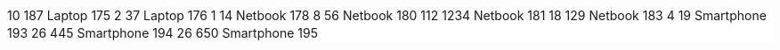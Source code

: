    <td style="text-align:center;color: white !important;background-color: #8494a9 !important;"> 10 </td>
   <td style="text-align:center;color: white !important;background-color: #8494a9 !important;"> 187 </td>
  </tr>
  <tr>
   <td style="text-align:left;"> Laptop </td>
   <td style="text-align:center;"> 175 </td>
   <td style="text-align:center;"> 2 </td>
   <td style="text-align:center;"> 37 </td>
  </tr>
  <tr>
   <td style="text-align:left;"> Laptop </td>
   <td style="text-align:center;"> 176 </td>
   <td style="text-align:center;"> 1 </td>
   <td style="text-align:center;"> 14 </td>
  </tr>
  <tr>
   <td style="text-align:left;"> Netbook </td>
   <td style="text-align:center;"> 178 </td>
   <td style="text-align:center;"> 8 </td>
   <td style="text-align:center;"> 56 </td>
  </tr>
  <tr>
   <td style="text-align:left;color: white !important;background-color: #8494a9 !important;"> Netbook </td>
   <td style="text-align:center;color: white !important;background-color: #8494a9 !important;"> 180 </td>
   <td style="text-align:center;color: white !important;background-color: #8494a9 !important;"> 112 </td>
   <td style="text-align:center;color: white !important;background-color: #8494a9 !important;"> 1234 </td>
  </tr>
  <tr>
   <td style="text-align:left;"> Netbook </td>
   <td style="text-align:center;"> 181 </td>
   <td style="text-align:center;"> 18 </td>
   <td style="text-align:center;"> 129 </td>
  </tr>
  <tr>
   <td style="text-align:left;"> Netbook </td>
   <td style="text-align:center;"> 183 </td>
   <td style="text-align:center;"> 4 </td>
   <td style="text-align:center;"> 19 </td>
  </tr>
  <tr>
   <td style="text-align:left;"> Smartphone </td>
   <td style="text-align:center;"> 193 </td>
   <td style="text-align:center;"> 26 </td>
   <td style="text-align:center;"> 445 </td>
  </tr>
  <tr>
   <td style="text-align:left;color: white !important;background-color: #8494a9 !important;"> Smartphone </td>
   <td style="text-align:center;color: white !important;background-color: #8494a9 !important;"> 194 </td>
   <td style="text-align:center;color: white !important;background-color: #8494a9 !important;"> 26 </td>
   <td style="text-align:center;color: white !important;background-color: #8494a9 !important;"> 650 </td>
  </tr>
  <tr>
   <td style="text-align:left;"> Smartphone </td>
   <td style="text-align:center;"> 195 </td>